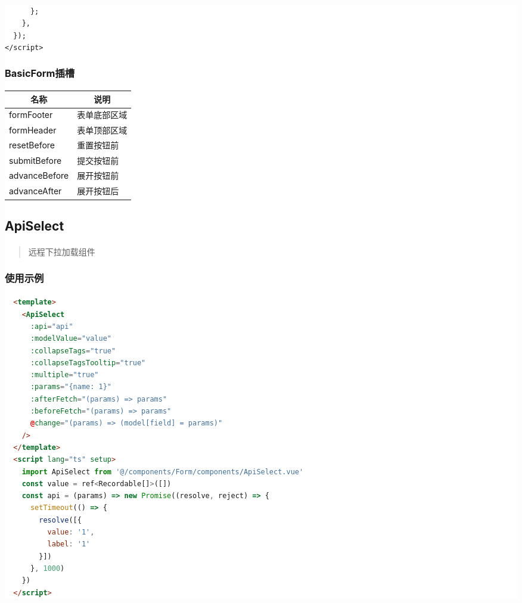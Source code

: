 ```vue
      };
    },
  });
</script>
```

### BasicForm插槽

| 名称          | 说明         |
| ------------- | ------------ |
| formFooter    | 表单底部区域 |
| formHeader    | 表单顶部区域 |
| resetBefore   | 重置按钮前   |
| submitBefore  | 提交按钮前   |
| advanceBefore | 展开按钮前   |
| advanceAfter  | 展开按钮后   |


## ApiSelect
> 远程下拉加载组件

### 使用示例

```html
  <template>
    <ApiSelect
      :api="api"
      :modelValue="value"
      :collapseTags="true"
      :collapseTagsTooltip="true"
      :multiple="true"
      :params="{name: 1}"
      :afterFetch="(params) => params"
      :beforeFetch="(params) => params"
      @change="(params) => (model[field] = params)"
    />
  </template>
  <script lang="ts" setup>
    import ApiSelect from '@/components/Form/components/ApiSelect.vue'
    const value = ref<Recordable[]>([])
    const api = (params) => new Promise((resolve, reject) => {
      setTimeout(() => {
        resolve([{
          value: '1',
          label: '1'
        }])
      }, 1000)
    })
  </script>
```
